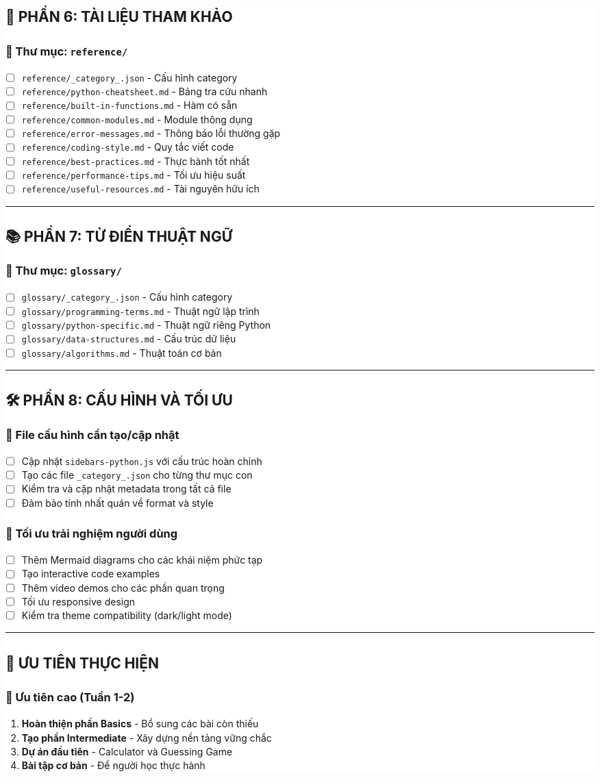 
## 📖 PHẦN 6: TÀI LIỆU THAM KHẢO

### 📁 Thư mục: `reference/`
- [ ] `reference/_category_.json` - Cấu hình category
- [ ] `reference/python-cheatsheet.md` - Bảng tra cứu nhanh
- [ ] `reference/built-in-functions.md` - Hàm có sẵn
- [ ] `reference/common-modules.md` - Module thông dụng
- [ ] `reference/error-messages.md` - Thông báo lỗi thường gặp
- [ ] `reference/coding-style.md` - Quy tắc viết code
- [ ] `reference/best-practices.md` - Thực hành tốt nhất
- [ ] `reference/performance-tips.md` - Tối ưu hiệu suất
- [ ] `reference/useful-resources.md` - Tài nguyên hữu ích

---

## 📚 PHẦN 7: TỪ ĐIỂN THUẬT NGỮ

### 📁 Thư mục: `glossary/`
- [ ] `glossary/_category_.json` - Cấu hình category
- [ ] `glossary/programming-terms.md` - Thuật ngữ lập trình
- [ ] `glossary/python-specific.md` - Thuật ngữ riêng Python
- [ ] `glossary/data-structures.md` - Cấu trúc dữ liệu
- [ ] `glossary/algorithms.md` - Thuật toán cơ bản

---

## 🛠️ PHẦN 8: CẤU HÌNH VÀ TỐI ƯU

### 🔧 File cấu hình cần tạo/cập nhật
- [ ] Cập nhật `sidebars-python.js` với cấu trúc hoàn chỉnh
- [ ] Tạo các file `_category_.json` cho từng thư mục con
- [ ] Kiểm tra và cập nhật metadata trong tất cả file
- [ ] Đảm bảo tính nhất quán về format và style

### 🎨 Tối ưu trải nghiệm người dùng
- [ ] Thêm Mermaid diagrams cho các khái niệm phức tạp
- [ ] Tạo interactive code examples
- [ ] Thêm video demos cho các phần quan trọng
- [ ] Tối ưu responsive design
- [ ] Kiểm tra theme compatibility (dark/light mode)

---

## 🎯 ƯU TIÊN THỰC HIỆN

### 🚨 Ưu tiên cao (Tuần 1-2)
1. **Hoàn thiện phần Basics** - Bổ sung các bài còn thiếu
2. **Tạo phần Intermediate** - Xây dựng nền tảng vững chắc
3. **Dự án đầu tiên** - Calculator và Guessing Game
4. **Bài tập cơ bản** - Để người học thực hành
